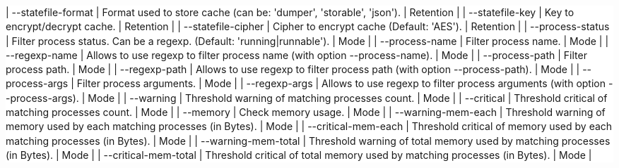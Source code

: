 | --statefile-format        |     Format used to store cache (can be: 'dumper', 'storable', 'json').                                                                                                                                                                                                                               | Retention   |
| --statefile-key           |     Key to encrypt/decrypt cache.                                                                                                                                                                                                                                                                    | Retention   |
| --statefile-cipher        |     Cipher to encrypt cache (Default: 'AES').                                                                                                                                                                                                                                                        | Retention   |
| --process-status          |     Filter process status. Can be a regexp. (Default: 'running\|runnable').                                                                                                                                                                                                                          | Mode        |
| --process-name            |     Filter process name.                                                                                                                                                                                                                                                                             | Mode        |
| --regexp-name             |     Allows to use regexp to filter process name (with option --process-name).                                                                                                                                                                                                                        | Mode        |
| --process-path            |     Filter process path.                                                                                                                                                                                                                                                                             | Mode        |
| --regexp-path             |     Allows to use regexp to filter process path (with option --process-path).                                                                                                                                                                                                                        | Mode        |
| --process-args            |     Filter process arguments.                                                                                                                                                                                                                                                                        | Mode        |
| --regexp-args             |     Allows to use regexp to filter process arguments (with option --process-args).                                                                                                                                                                                                                   | Mode        |
| --warning                 |     Threshold warning of matching processes count.                                                                                                                                                                                                                                                   | Mode        |
| --critical                |     Threshold critical of matching processes count.                                                                                                                                                                                                                                                  | Mode        |
| --memory                  |     Check memory usage.                                                                                                                                                                                                                                                                              | Mode        |
| --warning-mem-each        |     Threshold warning of memory used by each matching processes (in Bytes).                                                                                                                                                                                                                          | Mode        |
| --critical-mem-each       |     Threshold critical of memory used by each matching processes (in Bytes).                                                                                                                                                                                                                         | Mode        |
| --warning-mem-total       |     Threshold warning of total memory used by matching processes (in Bytes).                                                                                                                                                                                                                         | Mode        |
| --critical-mem-total      |     Threshold critical of total memory used by matching processes (in Bytes).                                                                                                                                                                                                                        | Mode        |